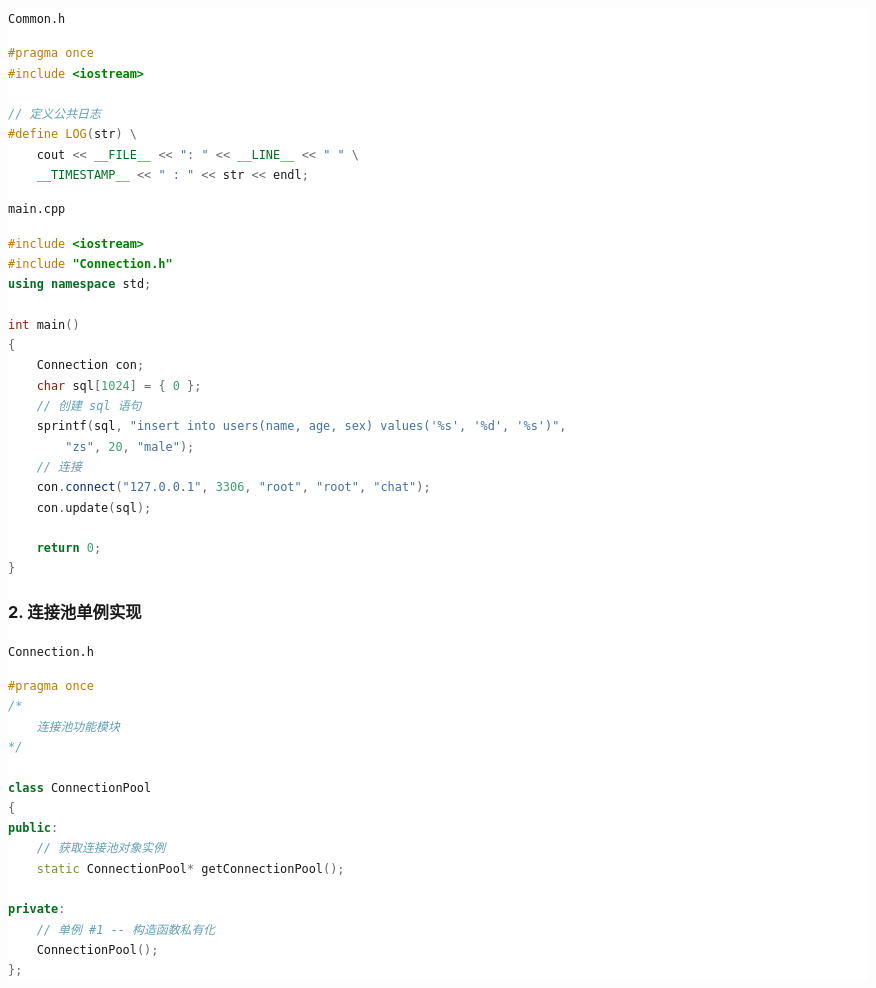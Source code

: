 `Common.h`

~~~c++
#pragma once
#include <iostream>

// 定义公共日志
#define LOG(str) \
	cout << __FILE__ << ": " << __LINE__ << " " \
	__TIMESTAMP__ << " : " << str << endl;
~~~

`main.cpp`

~~~c++
#include <iostream>
#include "Connection.h"
using namespace std;

int main()
{
	Connection con;
	char sql[1024] = { 0 };
	// 创建 sql 语句
	sprintf(sql, "insert into users(name, age, sex) values('%s', '%d', '%s')",
		"zs", 20, "male");
	// 连接
	con.connect("127.0.0.1", 3306, "root", "root", "chat");
	con.update(sql);

	return 0;
}
~~~

### 2. 连接池单例实现

`Connection.h`

~~~c++
#pragma once
/*
	连接池功能模块
*/

class ConnectionPool
{
public:
	// 获取连接池对象实例
	static ConnectionPool* getConnectionPool();

private:
	// 单例 #1 -- 构造函数私有化 
	ConnectionPool();
};
~~~
